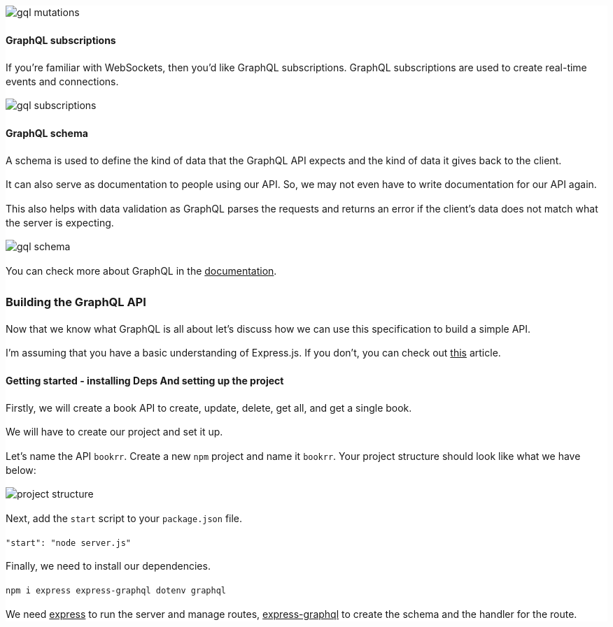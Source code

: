 ![gql mutations](https://www.section.io/engineering-education/how-to-build-graphql-apis-with-expressjs-and-typescript/sample-gql-mutation.png)

#### GraphQL subscriptions

If you’re familiar with WebSockets, then you’d like GraphQL subscriptions. GraphQL subscriptions are used to create real-time events and connections.

![gql subscriptions](https://www.section.io/engineering-education/how-to-build-graphql-apis-with-expressjs-and-typescript/sample-gql-subscription.png)

#### GraphQL schema

A schema is used to define the kind of data that the GraphQL API expects and the kind of data it gives back to the client.

It can also serve as documentation to people using our API. So, we may not even have to write documentation for our API again.

This also helps with data validation as GraphQL parses the requests and returns an error if the client’s data does not match what the server is expecting.

![gql schema](https://www.section.io/engineering-education/how-to-build-graphql-apis-with-expressjs-and-typescript/sample-gql-schema.png)

You can check more about GraphQL in the [documentation](https://graphql.org/).

### Building the GraphQL API

Now that we know what GraphQL is all about let’s discuss how we can use this specification to build a simple API.

I’m assuming that you have a basic understanding of Express.js. If you don’t, you can check out [this](https://codeforgeek.com/express-nodejs-tutorial/) article.

#### Getting started - installing Deps And setting up the project

Firstly, we will create a book API to create, update, delete, get all, and get a single book.

We will have to create our project and set it up.

Let’s name the API `bookrr`. Create a new `npm` project and name it `bookrr`. Your project structure should look like what we have below:

![project structure](https://www.section.io/engineering-education/how-to-build-graphql-apis-with-expressjs-and-typescript/project-structure.png)

Next, add the `start` script to your `package.json` file.

```
"start": "node server.js"
```

Finally, we need to install our dependencies.

```
npm i express express-graphql dotenv graphql
```

We need [express](https://www.npmjs.com/package/express) to run the server and manage routes, [express-graphql](https://www.npmjs.com/package/express-graphql) to create the schema and the handler for the route.
